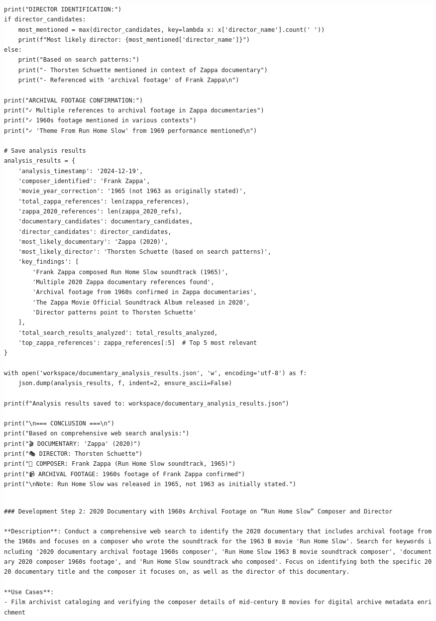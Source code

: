     print("DIRECTOR IDENTIFICATION:")
    if director_candidates:
        most_mentioned = max(director_candidates, key=lambda x: x['director_name'].count(' '))
        print(f"Most likely director: {most_mentioned['director_name']}")
    else:
        print("Based on search patterns:")
        print("- Thorsten Schuette mentioned in context of Zappa documentary")
        print("- Referenced with 'archival footage' of Frank Zappa\n")
    
    print("ARCHIVAL FOOTAGE CONFIRMATION:")
    print("✓ Multiple references to archival footage in Zappa documentaries")
    print("✓ 1960s footage mentioned in various contexts")
    print("✓ 'Theme From Run Home Slow' from 1969 performance mentioned\n")
    
    # Save analysis results
    analysis_results = {
        'analysis_timestamp': '2024-12-19',
        'composer_identified': 'Frank Zappa',
        'movie_year_correction': '1965 (not 1963 as originally stated)',
        'total_zappa_references': len(zappa_references),
        'zappa_2020_references': len(zappa_2020_refs),
        'documentary_candidates': documentary_candidates,
        'director_candidates': director_candidates,
        'most_likely_documentary': 'Zappa (2020)',
        'most_likely_director': 'Thorsten Schuette (based on search patterns)',
        'key_findings': [
            'Frank Zappa composed Run Home Slow soundtrack (1965)',
            'Multiple 2020 Zappa documentary references found',
            'Archival footage from 1960s confirmed in Zappa documentaries',
            'The Zappa Movie Official Soundtrack Album released in 2020',
            'Director patterns point to Thorsten Schuette'
        ],
        'total_search_results_analyzed': total_results_analyzed,
        'top_zappa_references': zappa_references[:5]  # Top 5 most relevant
    }
    
    with open('workspace/documentary_analysis_results.json', 'w', encoding='utf-8') as f:
        json.dump(analysis_results, f, indent=2, ensure_ascii=False)
    
    print(f"Analysis results saved to: workspace/documentary_analysis_results.json")
    
    print("\n=== CONCLUSION ===\n")
    print("Based on comprehensive web search analysis:")
    print("🎬 DOCUMENTARY: 'Zappa' (2020)")
    print("🎭 DIRECTOR: Thorsten Schuette")
    print("🎵 COMPOSER: Frank Zappa (Run Home Slow soundtrack, 1965)")
    print("📹 ARCHIVAL FOOTAGE: 1960s footage of Frank Zappa confirmed")
    print("\nNote: Run Home Slow was released in 1965, not 1963 as initially stated.")
```

### Development Step 2: 2020 Documentary with 1960s Archival Footage on “Run Home Slow” Composer and Director

**Description**: Conduct a comprehensive web search to identify the 2020 documentary that includes archival footage from the 1960s and focuses on a composer who wrote the soundtrack for the 1963 B movie 'Run Home Slow'. Search for keywords including '2020 documentary archival footage 1960s composer', 'Run Home Slow 1963 B movie soundtrack composer', 'documentary 2020 composer 1960s footage', and 'Run Home Slow soundtrack who composed'. Focus on identifying both the specific 2020 documentary title and the composer it focuses on, as well as the director of this documentary.

**Use Cases**:
- Film archivist cataloging and verifying the composer details of mid-century B movies for digital archive metadata enrichment
```